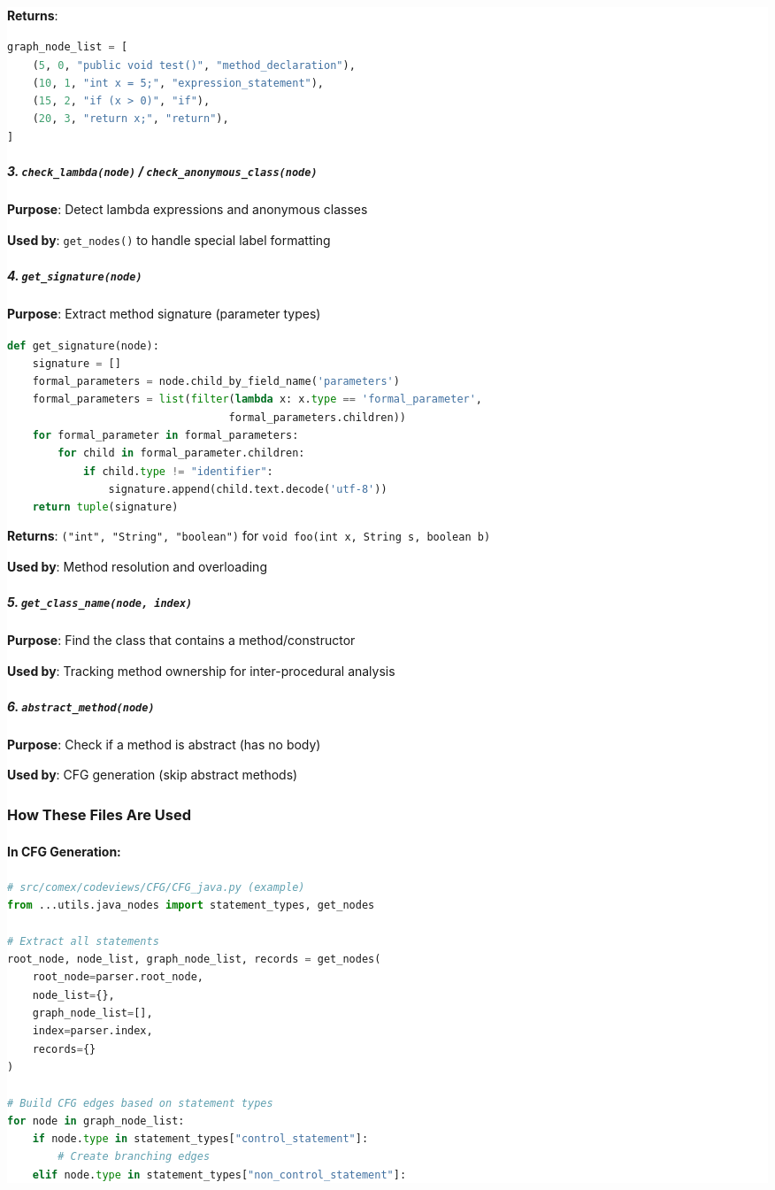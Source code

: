 **Returns**:
```python
graph_node_list = [
    (5, 0, "public void test()", "method_declaration"),
    (10, 1, "int x = 5;", "expression_statement"),
    (15, 2, "if (x > 0)", "if"),
    (20, 3, "return x;", "return"),
]
```

##### 3. **`check_lambda(node)` / `check_anonymous_class(node)`**
**Purpose**: Detect lambda expressions and anonymous classes

**Used by**: `get_nodes()` to handle special label formatting

##### 4. **`get_signature(node)`**
**Purpose**: Extract method signature (parameter types)

```python
def get_signature(node):
    signature = []
    formal_parameters = node.child_by_field_name('parameters')
    formal_parameters = list(filter(lambda x: x.type == 'formal_parameter',
                                   formal_parameters.children))
    for formal_parameter in formal_parameters:
        for child in formal_parameter.children:
            if child.type != "identifier":
                signature.append(child.text.decode('utf-8'))
    return tuple(signature)
```

**Returns**: `("int", "String", "boolean")` for `void foo(int x, String s, boolean b)`

**Used by**: Method resolution and overloading

##### 5. **`get_class_name(node, index)`**
**Purpose**: Find the class that contains a method/constructor

**Used by**: Tracking method ownership for inter-procedural analysis

##### 6. **`abstract_method(node)`**
**Purpose**: Check if a method is abstract (has no body)

**Used by**: CFG generation (skip abstract methods)

### How These Files Are Used

#### In CFG Generation:

```python
# src/comex/codeviews/CFG/CFG_java.py (example)
from ...utils.java_nodes import statement_types, get_nodes

# Extract all statements
root_node, node_list, graph_node_list, records = get_nodes(
    root_node=parser.root_node,
    node_list={},
    graph_node_list=[],
    index=parser.index,
    records={}
)

# Build CFG edges based on statement types
for node in graph_node_list:
    if node.type in statement_types["control_statement"]:
        # Create branching edges
    elif node.type in statement_types["non_control_statement"]:
```